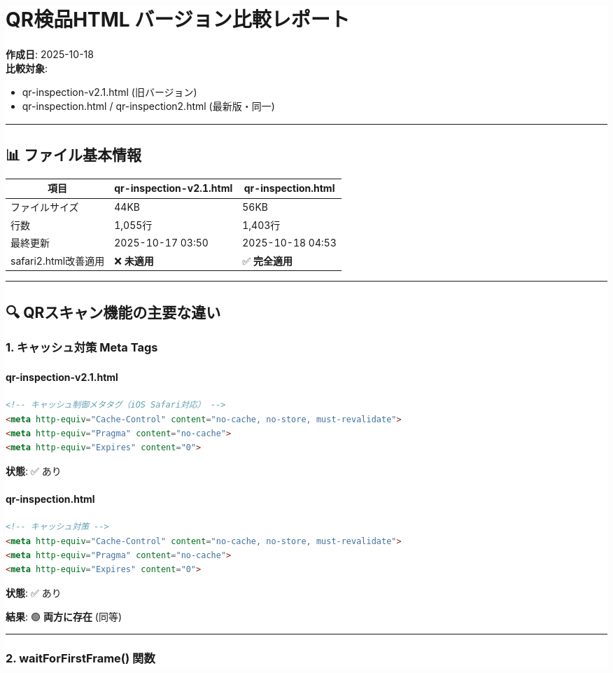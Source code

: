 # QR検品HTML バージョン比較レポート

**作成日**: 2025-10-18  
**比較対象**: 
- qr-inspection-v2.1.html (旧バージョン)
- qr-inspection.html / qr-inspection2.html (最新版・同一)

---

## 📊 ファイル基本情報

| 項目 | qr-inspection-v2.1.html | qr-inspection.html |
|------|------------------------|-------------------|
| ファイルサイズ | 44KB | 56KB |
| 行数 | 1,055行 | 1,403行 |
| 最終更新 | 2025-10-17 03:50 | 2025-10-18 04:53 |
| safari2.html改善適用 | ❌ **未適用** | ✅ **完全適用** |

---

## 🔍 QRスキャン機能の主要な違い

### 1. キャッシュ対策 Meta Tags

#### qr-inspection-v2.1.html
```html
<!-- キャッシュ制御メタタグ（iOS Safari対応） -->
<meta http-equiv="Cache-Control" content="no-cache, no-store, must-revalidate">
<meta http-equiv="Pragma" content="no-cache">
<meta http-equiv="Expires" content="0">
```
**状態**: ✅ あり

#### qr-inspection.html
```html
<!-- キャッシュ対策 -->
<meta http-equiv="Cache-Control" content="no-cache, no-store, must-revalidate">
<meta http-equiv="Pragma" content="no-cache">
<meta http-equiv="Expires" content="0">
```
**状態**: ✅ あり

**結果**: 🟢 **両方に存在** (同等)

---

### 2. waitForFirstFrame() 関数
